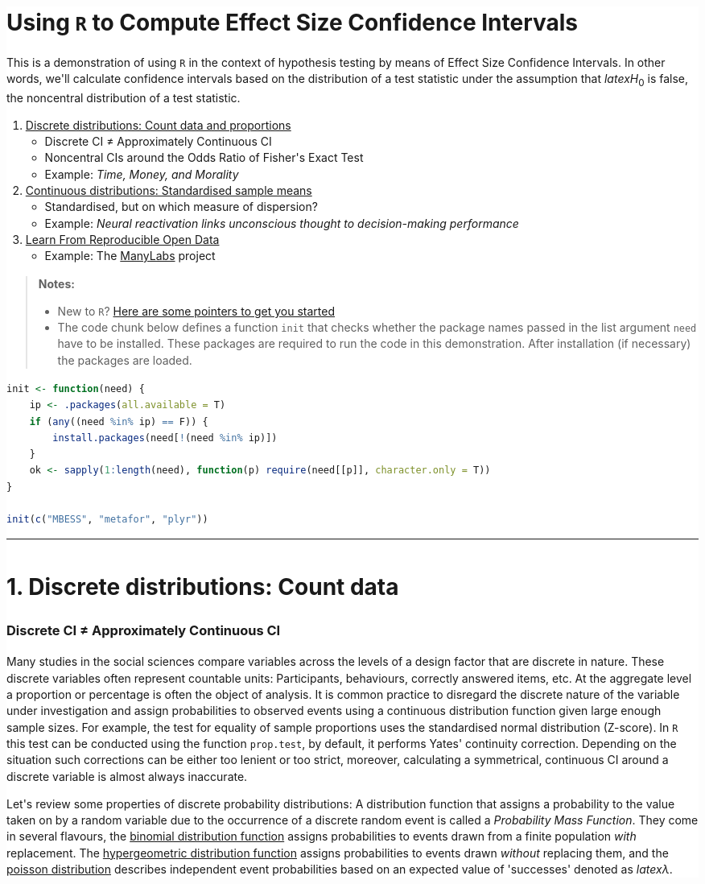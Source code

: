 Using `R` to Compute Effect Size Confidence Intervals
========================================================
       
This is a demonstration of using `R` in the context of hypothesis testing by means of Effect Size Confidence Intervals. In other words, we'll calculate confidence intervals based on the distribution of a test statistic under the assumption that $latex H_0$ is false, the noncentral distribution of a test statistic.
  
1. [Discrete distributions: Count data and proportions](#A1)
   * Discrete CI ≠ Approximately Continuous CI
   * Noncentral CIs around the Odds Ratio of Fisher's Exact Test
   * Example: _Time, Money, and Morality_  
2. [Continuous distributions: Standardised sample means](#A2)
   * Standardised, but on which measure of dispersion?
   * Example: _Neural reactivation links unconscious thought to decision-making performance_
3. [Learn From Reproducible Open Data](#A3)
   * Example: The [ManyLabs](https://openscienceframework.org/project/WX7Ck/) project    
  
> **Notes:**   
> * New to `R`? [Here are some pointers to get you started](#A4)  
> * The code chunk below defines a function `init` that checks whether the package names passed in the list argument `need` have to be installed. These packages are required to run the code in this demonstration. After installation (if necessary) the packages are loaded.


```r
init <- function(need) {
    ip <- .packages(all.available = T)
    if (any((need %in% ip) == F)) {
        install.packages(need[!(need %in% ip)])
    }
    ok <- sapply(1:length(need), function(p) require(need[[p]], character.only = T))
}

init(c("MBESS", "metafor", "plyr"))
```

   
****
<a name="A1"></a>1. Discrete distributions: Count data
========================================================
       
### Discrete CI ≠ Approximately Continuous CI
Many studies in the social sciences compare variables across the levels of a design factor that are discrete in nature. These discrete variables often represent countable units: Participants, behaviours, correctly answered items, etc. At the aggregate level a proportion or percentage is often the object of analysis. It is common practice to disregard the discrete nature of the variable under investigation and assign probabilities to observed events using a continuous distribution function given large enough sample sizes. For example, the test for equality of sample proportions uses the standardised normal distribution (Z-score). In `R` this test can be conducted using the function `prop.test`, by default, it performs Yates' continuity correction. Depending on the situation such corrections can be either too lenient or too strict, moreover, calculating a symmetrical, continuous CI around a discrete variable is almost always inaccurate.   
   
Let's review some properties of discrete probability distributions: A distribution function that assigns a probability to the value taken on by a random variable due to the occurrence of a discrete random event is called a *Probability Mass Function*. They come in several flavours, the [binomial distribution function](http://en.wikipedia.org/wiki/Binomial_distribution) assigns probabilities to events drawn from a finite population *with* replacement. The [hypergeometric distribution function](http://en.wikipedia.org/wiki/Hypergeometric_distribution) assigns probabilities to events drawn *without* replacing them, and the [poisson distribution](http://en.wikipedia.org/wiki/Poisson_distribution)  describes independent event probabilities based on an expected value of 'successes' denoted as $latex \lambda$. 
   